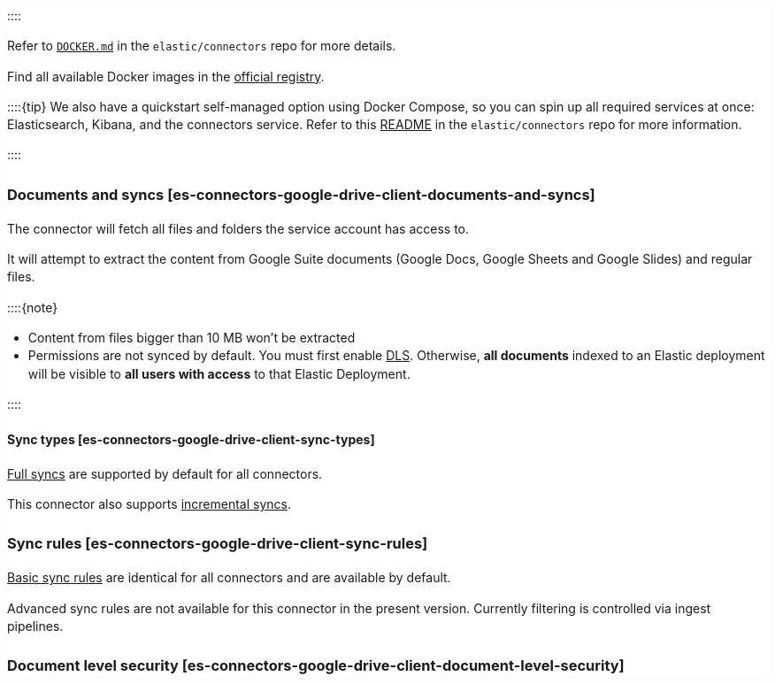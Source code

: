 ::::


Refer to [`DOCKER.md`](https://github.com/elastic/connectors/tree/main/docs/DOCKER.md) in the `elastic/connectors` repo for more details.

Find all available Docker images in the [official registry](https://www.docker.elastic.co/r/integrations/elastic-connectors).

::::{tip}
We also have a quickstart self-managed option using Docker Compose, so you can spin up all required services at once: Elasticsearch, Kibana, and the connectors service. Refer to this [README](https://github.com/elastic/connectors/tree/main/scripts/stack#readme) in the `elastic/connectors` repo for more information.

::::



### Documents and syncs [es-connectors-google-drive-client-documents-and-syncs]

The connector will fetch all files and folders the service account has access to.

It will attempt to extract the content from Google Suite documents (Google Docs, Google Sheets and Google Slides) and regular files.

::::{note}
* Content from files bigger than 10 MB won’t be extracted
* Permissions are not synced by default. You must first enable [DLS](#es-connectors-google-drive-client-document-level-security). Otherwise, **all documents** indexed to an Elastic deployment will be visible to **all users with access** to that Elastic Deployment.

::::



#### Sync types [es-connectors-google-drive-client-sync-types]

[Full syncs](/reference/search-connectors/content-syncs.md#es-connectors-sync-types-full) are supported by default for all connectors.

This connector also supports [incremental syncs](/reference/search-connectors/content-syncs.md#es-connectors-sync-types-incremental).


### Sync rules [es-connectors-google-drive-client-sync-rules]

[Basic sync rules](/reference/search-connectors/es-sync-rules.md#es-sync-rules-basic) are identical for all connectors and are available by default.

Advanced sync rules are not available for this connector in the present version. Currently filtering is controlled via ingest pipelines.


### Document level security [es-connectors-google-drive-client-document-level-security]

